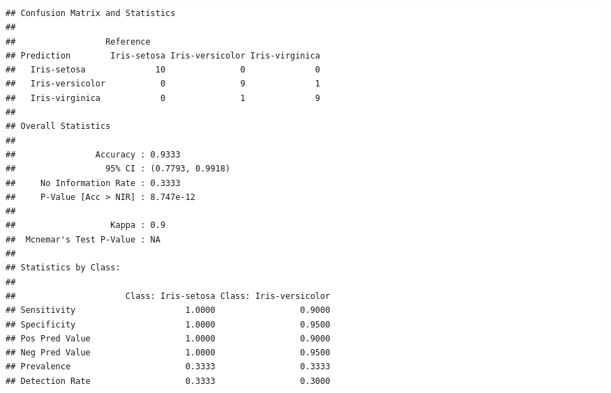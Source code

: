     ## Confusion Matrix and Statistics
    ##
    ##                  Reference
    ## Prediction        Iris-setosa Iris-versicolor Iris-virginica
    ##   Iris-setosa              10               0              0
    ##   Iris-versicolor           0               9              1
    ##   Iris-virginica            0               1              9
    ##
    ## Overall Statistics
    ##                                           
    ##                Accuracy : 0.9333          
    ##                  95% CI : (0.7793, 0.9918)
    ##     No Information Rate : 0.3333          
    ##     P-Value [Acc > NIR] : 8.747e-12       
    ##                                           
    ##                   Kappa : 0.9             
    ##  Mcnemar's Test P-Value : NA              
    ##
    ## Statistics by Class:
    ##
    ##                      Class: Iris-setosa Class: Iris-versicolor
    ## Sensitivity                      1.0000                 0.9000
    ## Specificity                      1.0000                 0.9500
    ## Pos Pred Value                   1.0000                 0.9000
    ## Neg Pred Value                   1.0000                 0.9500
    ## Prevalence                       0.3333                 0.3333
    ## Detection Rate                   0.3333                 0.3000